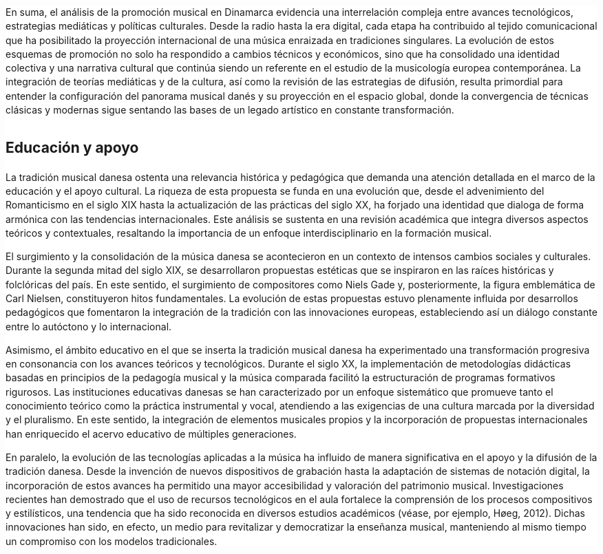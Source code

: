 En suma, el análisis de la promoción musical en Dinamarca evidencia una interrelación compleja entre
avances tecnológicos, estrategias mediáticas y políticas culturales. Desde la radio hasta la era
digital, cada etapa ha contribuido al tejido comunicacional que ha posibilitado la proyección
internacional de una música enraizada en tradiciones singulares. La evolución de estos esquemas de
promoción no solo ha respondido a cambios técnicos y económicos, sino que ha consolidado una
identidad colectiva y una narrativa cultural que continúa siendo un referente en el estudio de la
musicología europea contemporánea. La integración de teorías mediáticas y de la cultura, así como la
revisión de las estrategias de difusión, resulta primordial para entender la configuración del
panorama musical danés y su proyección en el espacio global, donde la convergencia de técnicas
clásicas y modernas sigue sentando las bases de un legado artístico en constante transformación.

## Educación y apoyo

La tradición musical danesa ostenta una relevancia histórica y pedagógica que demanda una atención
detallada en el marco de la educación y el apoyo cultural. La riqueza de esta propuesta se funda en
una evolución que, desde el advenimiento del Romanticismo en el siglo XIX hasta la actualización de
las prácticas del siglo XX, ha forjado una identidad que dialoga de forma armónica con las
tendencias internacionales. Este análisis se sustenta en una revisión académica que integra diversos
aspectos teóricos y contextuales, resaltando la importancia de un enfoque interdisciplinario en la
formación musical.

El surgimiento y la consolidación de la música danesa se acontecieron en un contexto de intensos
cambios sociales y culturales. Durante la segunda mitad del siglo XIX, se desarrollaron propuestas
estéticas que se inspiraron en las raíces históricas y folclóricas del país. En este sentido, el
surgimiento de compositores como Niels Gade y, posteriormente, la figura emblemática de Carl
Nielsen, constituyeron hitos fundamentales. La evolución de estas propuestas estuvo plenamente
influida por desarrollos pedagógicos que fomentaron la integración de la tradición con las
innovaciones europeas, estableciendo así un diálogo constante entre lo autóctono y lo internacional.

Asimismo, el ámbito educativo en el que se inserta la tradición musical danesa ha experimentado una
transformación progresiva en consonancia con los avances teóricos y tecnológicos. Durante el siglo
XX, la implementación de metodologías didácticas basadas en principios de la pedagogía musical y la
música comparada facilitó la estructuración de programas formativos rigurosos. Las instituciones
educativas danesas se han caracterizado por un enfoque sistemático que promueve tanto el
conocimiento teórico como la práctica instrumental y vocal, atendiendo a las exigencias de una
cultura marcada por la diversidad y el pluralismo. En este sentido, la integración de elementos
musicales propios y la incorporación de propuestas internacionales han enriquecido el acervo
educativo de múltiples generaciones.

En paralelo, la evolución de las tecnologías aplicadas a la música ha influido de manera
significativa en el apoyo y la difusión de la tradición danesa. Desde la invención de nuevos
dispositivos de grabación hasta la adaptación de sistemas de notación digital, la incorporación de
estos avances ha permitido una mayor accesibilidad y valoración del patrimonio musical.
Investigaciones recientes han demostrado que el uso de recursos tecnológicos en el aula fortalece la
comprensión de los procesos compositivos y estilísticos, una tendencia que ha sido reconocida en
diversos estudios académicos (véase, por ejemplo, Høeg, 2012). Dichas innovaciones han sido, en
efecto, un medio para revitalizar y democratizar la enseñanza musical, manteniendo al mismo tiempo
un compromiso con los modelos tradicionales.
